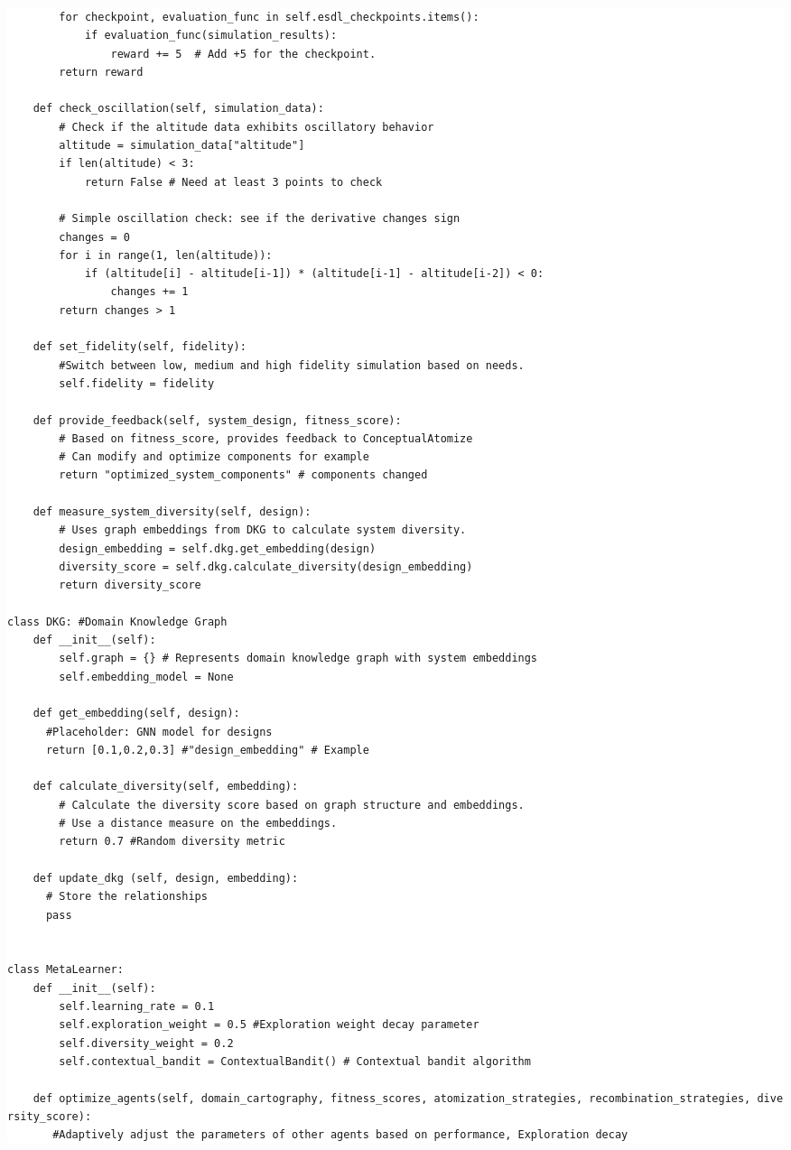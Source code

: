 ```
        for checkpoint, evaluation_func in self.esdl_checkpoints.items():
            if evaluation_func(simulation_results):
                reward += 5  # Add +5 for the checkpoint.
        return reward

    def check_oscillation(self, simulation_data):
        # Check if the altitude data exhibits oscillatory behavior
        altitude = simulation_data["altitude"]
        if len(altitude) < 3:
            return False # Need at least 3 points to check

        # Simple oscillation check: see if the derivative changes sign
        changes = 0
        for i in range(1, len(altitude)):
            if (altitude[i] - altitude[i-1]) * (altitude[i-1] - altitude[i-2]) < 0:
                changes += 1
        return changes > 1

    def set_fidelity(self, fidelity):
        #Switch between low, medium and high fidelity simulation based on needs.
        self.fidelity = fidelity

    def provide_feedback(self, system_design, fitness_score):
        # Based on fitness_score, provides feedback to ConceptualAtomize
        # Can modify and optimize components for example
        return "optimized_system_components" # components changed

    def measure_system_diversity(self, design):
        # Uses graph embeddings from DKG to calculate system diversity.
        design_embedding = self.dkg.get_embedding(design)
        diversity_score = self.dkg.calculate_diversity(design_embedding)
        return diversity_score

class DKG: #Domain Knowledge Graph
    def __init__(self):
        self.graph = {} # Represents domain knowledge graph with system embeddings
        self.embedding_model = None

    def get_embedding(self, design):
      #Placeholder: GNN model for designs
      return [0.1,0.2,0.3] #"design_embedding" # Example

    def calculate_diversity(self, embedding):
        # Calculate the diversity score based on graph structure and embeddings.
        # Use a distance measure on the embeddings.
        return 0.7 #Random diversity metric

    def update_dkg (self, design, embedding):
      # Store the relationships
      pass


class MetaLearner:
    def __init__(self):
        self.learning_rate = 0.1
        self.exploration_weight = 0.5 #Exploration weight decay parameter
        self.diversity_weight = 0.2
        self.contextual_bandit = ContextualBandit() # Contextual bandit algorithm

    def optimize_agents(self, domain_cartography, fitness_scores, atomization_strategies, recombination_strategies, diversity_score):
       #Adaptively adjust the parameters of other agents based on performance, Exploration decay

```
